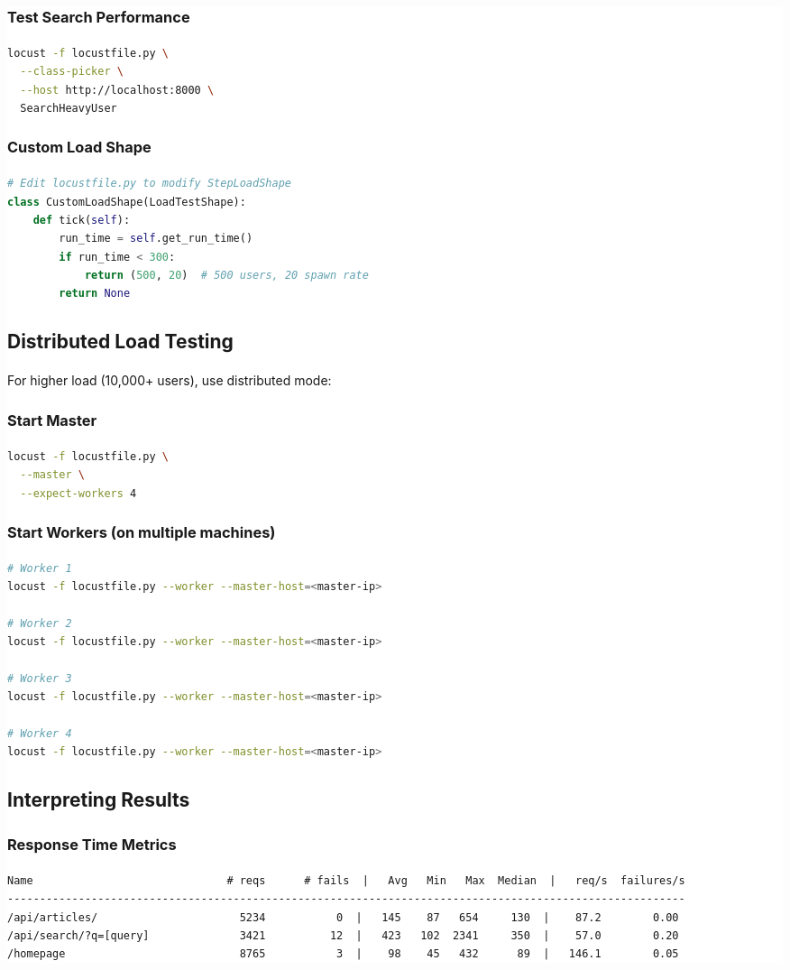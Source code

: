 ### Test Search Performance
```bash
locust -f locustfile.py \
  --class-picker \
  --host http://localhost:8000 \
  SearchHeavyUser
```

### Custom Load Shape
```python
# Edit locustfile.py to modify StepLoadShape
class CustomLoadShape(LoadTestShape):
    def tick(self):
        run_time = self.get_run_time()
        if run_time < 300:
            return (500, 20)  # 500 users, 20 spawn rate
        return None
```

## Distributed Load Testing

For higher load (10,000+ users), use distributed mode:

### Start Master
```bash
locust -f locustfile.py \
  --master \
  --expect-workers 4
```

### Start Workers (on multiple machines)
```bash
# Worker 1
locust -f locustfile.py --worker --master-host=<master-ip>

# Worker 2
locust -f locustfile.py --worker --master-host=<master-ip>

# Worker 3
locust -f locustfile.py --worker --master-host=<master-ip>

# Worker 4
locust -f locustfile.py --worker --master-host=<master-ip>
```

## Interpreting Results

### Response Time Metrics
```
Name                              # reqs      # fails  |   Avg   Min   Max  Median  |   req/s  failures/s
---------------------------------------------------------------------------------------------------------
/api/articles/                      5234           0  |   145    87   654     130  |    87.2        0.00
/api/search/?q=[query]              3421          12  |   423   102  2341     350  |    57.0        0.20
/homepage                           8765           3  |    98    45   432      89  |   146.1        0.05
```
